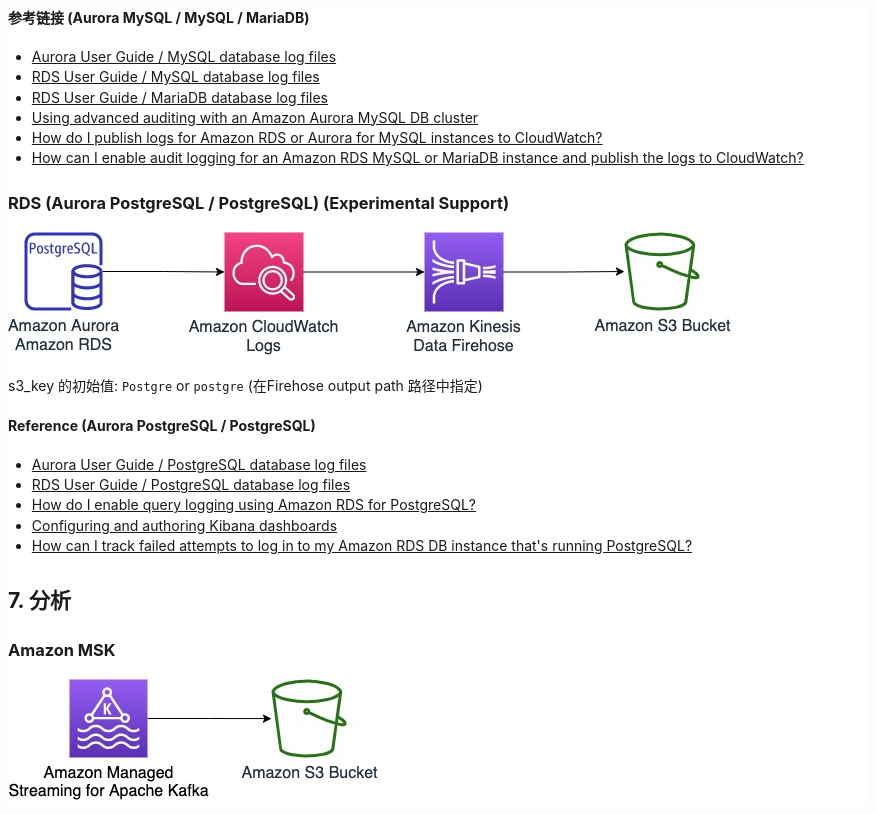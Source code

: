 #### 参考链接 (Aurora MySQL / MySQL / MariaDB)

* [Aurora User Guide / MySQL database log files](https://docs.aws.amazon.com/AmazonRDS/latest/AuroraUserGuide/USER_LogAccess.Concepts.MySQL.html)
* [RDS User Guide / MySQL database log files](https://docs.aws.amazon.com/AmazonRDS/latest/UserGuide/USER_LogAccess.Concepts.MySQL.html)
* [RDS User Guide / MariaDB database log files](https://docs.aws.amazon.com/AmazonRDS/latest/UserGuide/USER_LogAccess.Concepts.MariaDB.html)
* [Using advanced auditing with an Amazon Aurora MySQL DB cluster](https://docs.aws.amazon.com/AmazonRDS/latest/AuroraUserGuide/AuroraMySQL.Auditing.html#AuroraMySQL.Auditing.Logs)
* [How do I publish logs for Amazon RDS or Aurora for MySQL instances to CloudWatch?](https://aws.amazon.com/premiumsupport/knowledge-center/rds-aurora-mysql-logs-cloudwatch/)
* [How can I enable audit logging for an Amazon RDS MySQL or MariaDB instance and publish the logs to CloudWatch?](https://aws.amazon.com/premiumsupport/knowledge-center/advanced-audit-rds-mysql-cloudwatch/)

### RDS (Aurora PostgreSQL / PostgreSQL) (Experimental Support)

![PostgreSQL to S3](images/postgresql-to-s3.jpg)

s3_key 的初始值: `Postgre` or `postgre` (在Firehose output path 路径中指定)

#### Reference (Aurora PostgreSQL / PostgreSQL)

* [Aurora User Guide / PostgreSQL database log files](https://docs.aws.amazon.com/AmazonRDS/latest/AuroraUserGuide/USER_LogAccess.Concepts.PostgreSQL.html)
* [RDS User Guide / PostgreSQL database log files](https://docs.aws.amazon.com/AmazonRDS/latest/UserGuide/USER_LogAccess.Concepts.PostgreSQL.html)
* [How do I enable query logging using Amazon RDS for PostgreSQL?](https://aws.amazon.com/premiumsupport/knowledge-center/rds-postgresql-query-logging/)
* [Configuring and authoring Kibana dashboards](https://aws.amazon.com/blogs/database/configuring-and-authoring-kibana-dashboards/)
* [How can I track failed attempts to log in to my Amazon RDS DB instance that's running PostgreSQL?](https://aws.amazon.com/premiumsupport/knowledge-center/track-failed-login-rds-postgresql/)

## 7. 分析

### Amazon MSK

![MSK to S3](images/msk-to-s3.jpg)

